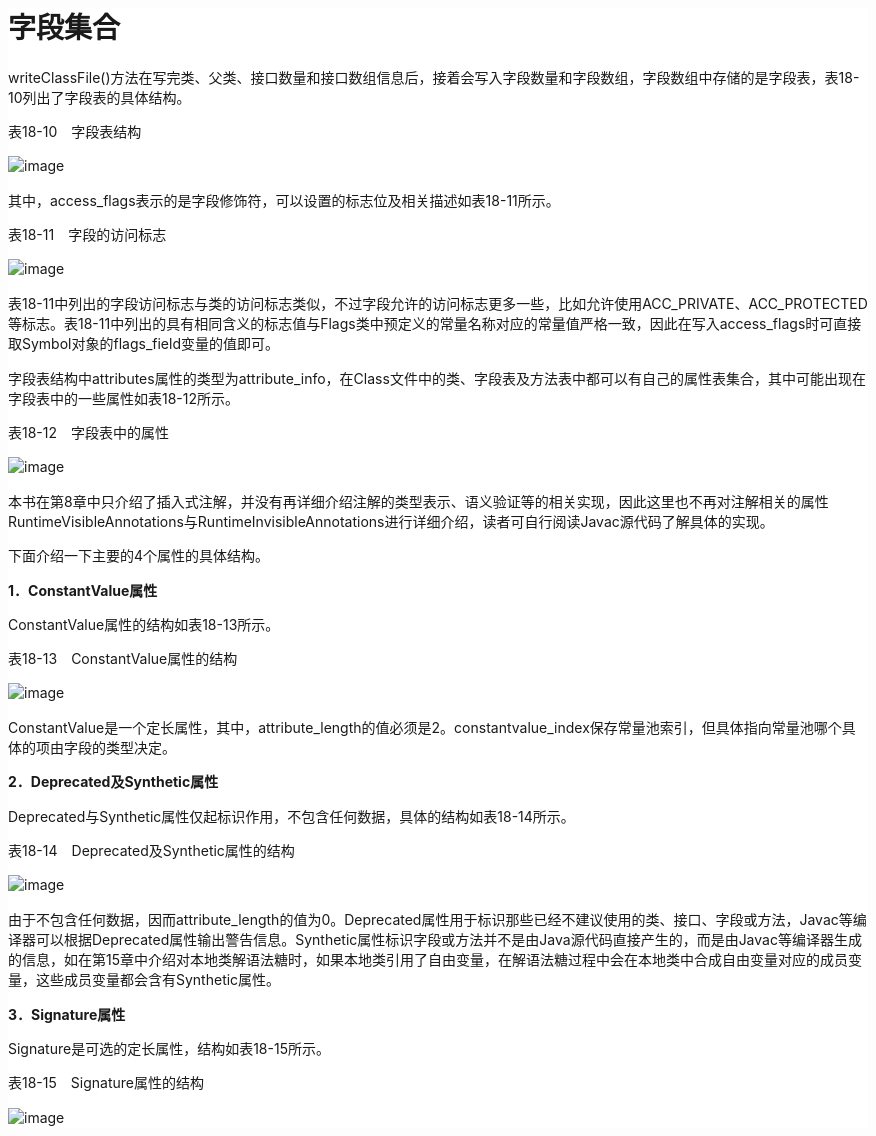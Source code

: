 # 字段集合

writeClassFile\(\)方法在写完类、父类、接口数量和接口数组信息后，接着会写入字段数量和字段数组，字段数组中存储的是字段表，表18\-10列出了字段表的具体结构。 

表18\-10　字段表结构 

![image](https://cdn.staticaly.com/gh/YangLuchao/img_host@master/20230418/image.5wj5tyo6hww0.webp)

其中，access\_flags表示的是字段修饰符，可以设置的标志位及相关描述如表18\-11所示。 

表18\-11　字段的访问标志 

![image](https://cdn.staticaly.com/gh/YangLuchao/img_host@master/20230418/image.6n1h3s069f00.webp)

表18\-11中列出的字段访问标志与类的访问标志类似，不过字段允许的访问标志更多一些，比如允许使用ACC\_PRIVATE、ACC\_PROTECTED等标志。表18\-11中列出的具有相同含义的标志值与Flags类中预定义的常量名称对应的常量值严格一致，因此在写入access\_flags时可直接取Symbol对象的flags\_field变量的值即可。 

字段表结构中attributes属性的类型为attribute\_info，在Class文件中的类、字段表及方法表中都可以有自己的属性表集合，其中可能出现在字段表中的一些属性如表18\-12所示。 

表18\-12　字段表中的属性 

![image](https://cdn.staticaly.com/gh/YangLuchao/img_host@master/20230418/image.6ew5fixl9yg0.webp)

本书在第8章中只介绍了插入式注解，并没有再详细介绍注解的类型表示、语义验证等的相关实现，因此这里也不再对注解相关的属性RuntimeVisibleAnnotations与RuntimeInvisibleAnnotations进行详细介绍，读者可自行阅读Javac源代码了解具体的实现。 

下面介绍一下主要的4个属性的具体结构。 

**1．ConstantValue属性**

ConstantValue属性的结构如表18\-13所示。 

表18\-13　ConstantValue属性的结构 

![image](https://cdn.staticaly.com/gh/YangLuchao/img_host@master/20230418/image.3kb27nmlps60.webp)

ConstantValue是一个定长属性，其中，attribute\_length的值必须是2。constantvalue\_index保存常量池索引，但具体指向常量池哪个具体的项由字段的类型决定。 

**2．Deprecated及Synthetic属性**

Deprecated与Synthetic属性仅起标识作用，不包含任何数据，具体的结构如表18\-14所示。 

表18\-14　Deprecated及Synthetic属性的结构 

![image](https://cdn.staticaly.com/gh/YangLuchao/img_host@master/20230418/image.vxs3u62xrm8.webp)

由于不包含任何数据，因而attribute\_length的值为0。Deprecated属性用于标识那些已经不建议使用的类、接口、字段或方法，Javac等编译器可以根据Deprecated属性输出警告信息。Synthetic属性标识字段或方法并不是由Java源代码直接产生的，而是由Javac等编译器生成的信息，如在第15章中介绍对本地类解语法糖时，如果本地类引用了自由变量，在解语法糖过程中会在本地类中合成自由变量对应的成员变量，这些成员变量都会含有Synthetic属性。 

**3．Signature属性**

Signature是可选的定长属性，结构如表18\-15所示。 

表18\-15　Signature属性的结构 

![image](https://cdn.staticaly.com/gh/YangLuchao/img_host@master/20230418/image.6t51smktd1w0.webp)
